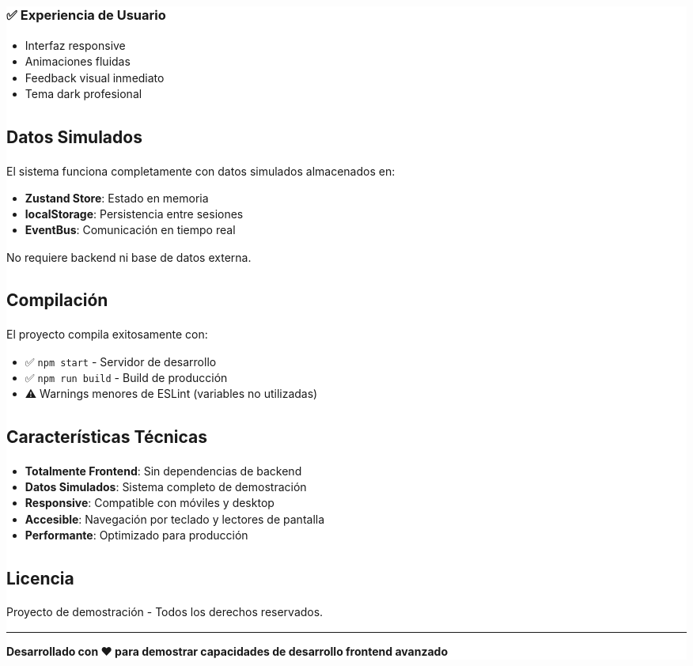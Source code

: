 ### ✅ Experiencia de Usuario
- Interfaz responsive
- Animaciones fluidas
- Feedback visual inmediato
- Tema dark profesional

## Datos Simulados

El sistema funciona completamente con datos simulados almacenados en:
- **Zustand Store**: Estado en memoria
- **localStorage**: Persistencia entre sesiones
- **EventBus**: Comunicación en tiempo real

No requiere backend ni base de datos externa.

## Compilación

El proyecto compila exitosamente con:
- ✅ `npm start` - Servidor de desarrollo
- ✅ `npm run build` - Build de producción
- ⚠️ Warnings menores de ESLint (variables no utilizadas)

## Características Técnicas

- **Totalmente Frontend**: Sin dependencias de backend
- **Datos Simulados**: Sistema completo de demostración
- **Responsive**: Compatible con móviles y desktop
- **Accesible**: Navegación por teclado y lectores de pantalla
- **Performante**: Optimizado para producción

## Licencia

Proyecto de demostración - Todos los derechos reservados.

---

**Desarrollado con ❤️ para demostrar capacidades de desarrollo frontend avanzado**

